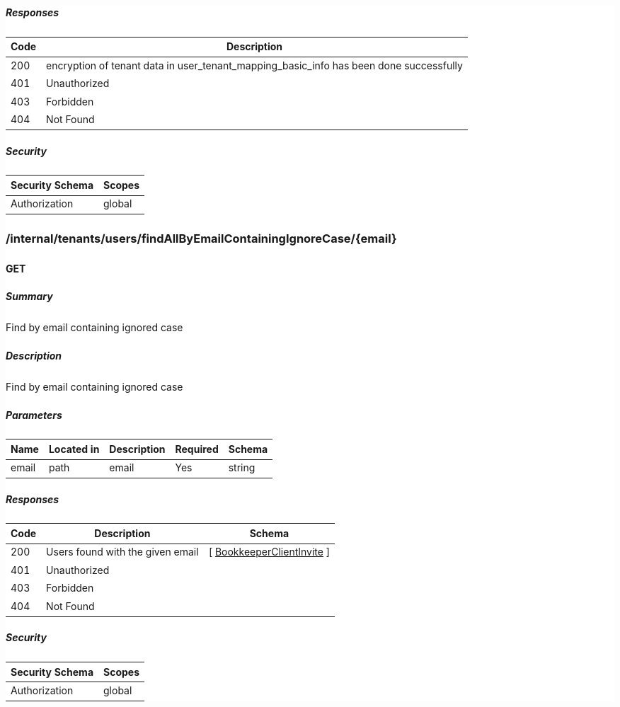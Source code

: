 ##### Responses

| Code | Description |
| ---- | ----------- |
| 200 | encryption of tenant data in user_tenant_mapping_basic_info has been done successfully |
| 401 | Unauthorized |
| 403 | Forbidden |
| 404 | Not Found |

##### Security

| Security Schema | Scopes |
| --------------- | ------ |
| Authorization | global |

### /internal/tenants/users/findAllByEmailContainingIgnoreCase/{email}

#### GET
##### Summary

Find by email containing ignored case

##### Description

Find by email containing ignored case

##### Parameters

| Name | Located in | Description | Required | Schema |
| ---- | ---------- | ----------- | -------- | ------ |
| email | path | email | Yes | string |

##### Responses

| Code | Description | Schema |
| ---- | ----------- | ------ |
| 200 | Users found with the given email | [ [BookkeeperClientInvite](#bookkeeperclientinvite) ] |
| 401 | Unauthorized |  |
| 403 | Forbidden |  |
| 404 | Not Found |  |

##### Security

| Security Schema | Scopes |
| --------------- | ------ |
| Authorization | global |
